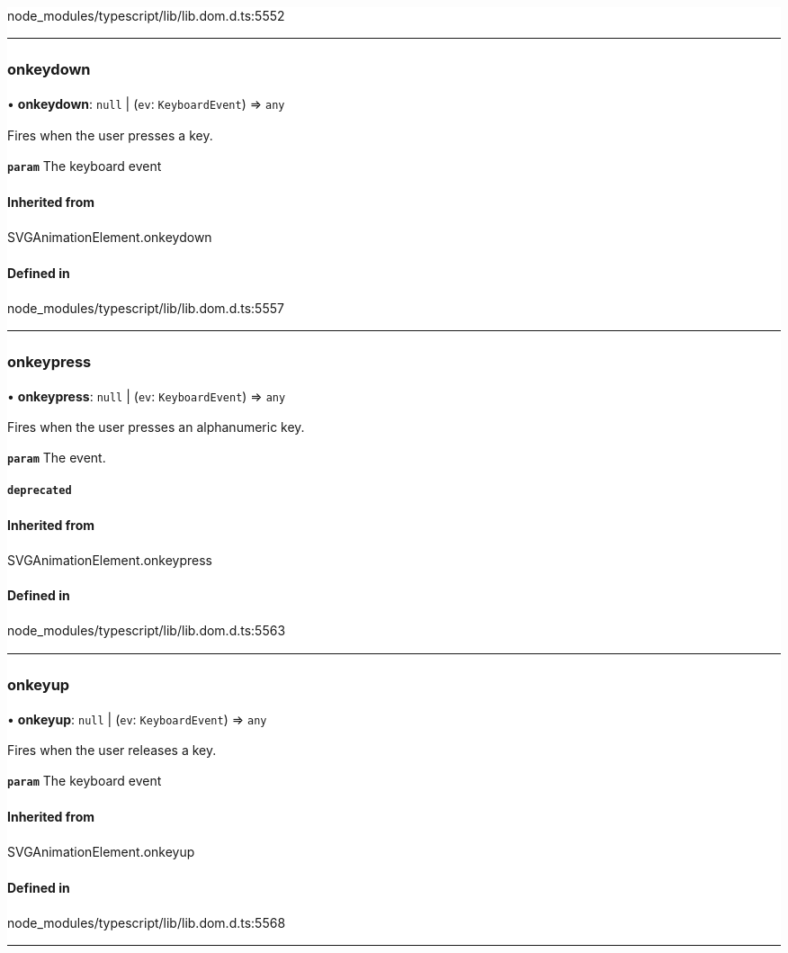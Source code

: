 node_modules/typescript/lib/lib.dom.d.ts:5552

___

### onkeydown

• **onkeydown**: ``null`` \| (`ev`: `KeyboardEvent`) => `any`

Fires when the user presses a key.

**`param`** The keyboard event

#### Inherited from

SVGAnimationElement.onkeydown

#### Defined in

node_modules/typescript/lib/lib.dom.d.ts:5557

___

### onkeypress

• **onkeypress**: ``null`` \| (`ev`: `KeyboardEvent`) => `any`

Fires when the user presses an alphanumeric key.

**`param`** The event.

**`deprecated`**

#### Inherited from

SVGAnimationElement.onkeypress

#### Defined in

node_modules/typescript/lib/lib.dom.d.ts:5563

___

### onkeyup

• **onkeyup**: ``null`` \| (`ev`: `KeyboardEvent`) => `any`

Fires when the user releases a key.

**`param`** The keyboard event

#### Inherited from

SVGAnimationElement.onkeyup

#### Defined in

node_modules/typescript/lib/lib.dom.d.ts:5568

___
